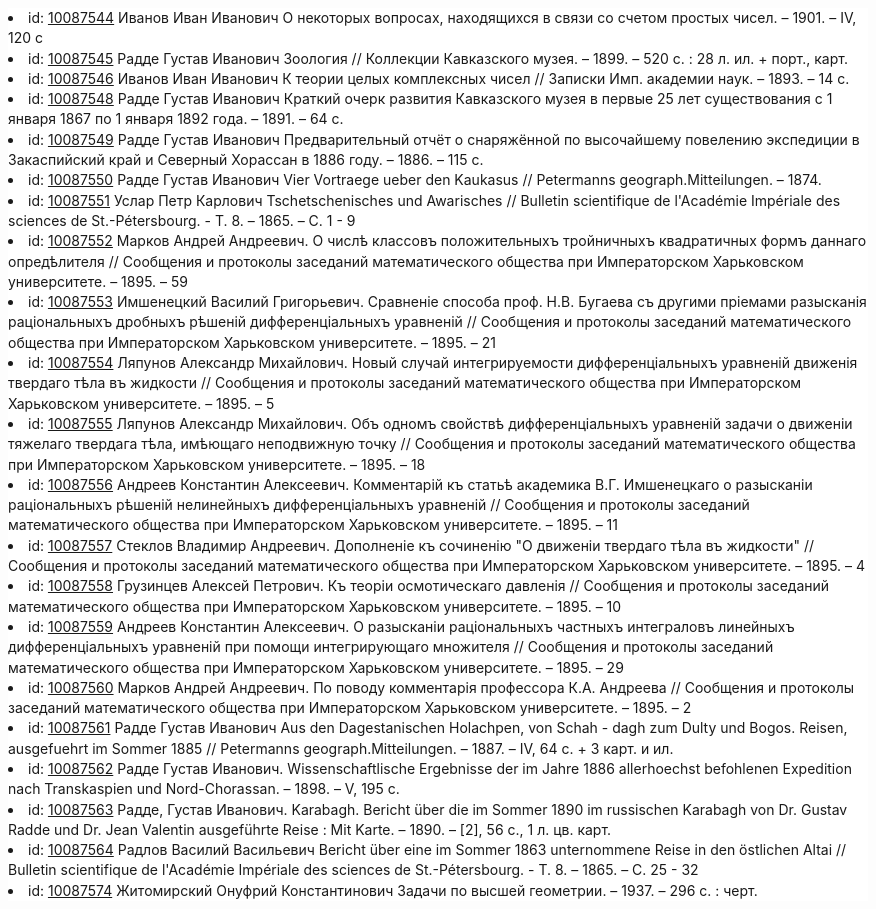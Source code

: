 <li>id: <a href="http://books.e-heritage.ru/book/10087544">10087544</a>	Иванов Иван Иванович О некоторых вопросах, находящихся в связи со счетом простых чисел. – 1901. – IV, 120 c</li>
<li>id: <a href="http://books.e-heritage.ru/book/10087545">10087545</a>	Радде Густав Иванович Зоология // Коллекции Кавказского музея. – 1899. – 520 с. : 28 л. ил. + порт., карт.</li>
<li>id: <a href="http://books.e-heritage.ru/book/10087546">10087546</a>	Иванов Иван Иванович К теории целых комплексных чисел // Записки Имп. академии наук. – 1893. – 14 с.</li>
<li>id: <a href="http://books.e-heritage.ru/book/10087548">10087548</a>	Радде Густав Иванович Краткий очерк развития Кавказского музея в первые 25 лет существования с 1 января 1867 по 1 января 1892 года. – 1891. – 64 с.</li>
<li>id: <a href="http://books.e-heritage.ru/book/10087549">10087549</a>	Радде Густав Иванович Предварительный отчёт о снаряжённой по высочайшему повелению экспедиции в Закаспийский край и Северный Хорассан в 1886 году. – 1886. – 115 с.</li>
<li>id: <a href="http://books.e-heritage.ru/book/10087550">10087550</a>	Радде Густав Иванович Vier Vortraege ueber den Kaukasus // Petermanns geograph.Mitteilungen. – 1874.</li>
<li>id: <a href="http://books.e-heritage.ru/book/10087551">10087551</a>	Услар Петр Карлович Tschetschenisches und Awarisches // Bulletin scientifique de l'Académie Impériale des sciences de St.-Pétersbourg. - T. 8. – 1865. – C. 1 - 9</li>
<li>id: <a href="http://books.e-heritage.ru/book/10087552">10087552</a>	Марков Андрей Андреевич. О числѣ классовъ положительныхъ тройничныхъ квадратичных формъ даннаго опредѣлителя // Сообщения и протоколы заседаний математического общества при Императорском Харьковском университете. – 1895. – 59</li>
<li>id: <a href="http://books.e-heritage.ru/book/10087553">10087553</a>	Имшенецкий Василий Григорьевич. Сравненiе способа проф. Н.В. Бугаева съ другими прiемами разысканiя рацiональныхъ дробныхъ рѣшенiй дифференцiальныхъ уравненiй // Сообщения и протоколы заседаний математического общества при Императорском Харьковском университете. – 1895. – 21</li>
<li>id: <a href="http://books.e-heritage.ru/book/10087554">10087554</a>	Ляпунов Александр Михайлович. Новый случай интегрируемости дифференцiальныхъ уравненiй движенiя твердаго тѣла въ жидкости // Сообщения и протоколы заседаний математического общества при Императорском Харьковском университете. – 1895. – 5</li>
<li>id: <a href="http://books.e-heritage.ru/book/10087555">10087555</a>	Ляпунов Александр Михайлович. Объ одномъ свойствѣ дифференцiальныхъ уравненiй задачи о движенiи тяжелаго твердага тѣлa, имѣющаго неподвижную точку // Сообщения и протоколы заседаний математического общества при Императорском Харьковском университете. – 1895. – 18</li>
<li>id: <a href="http://books.e-heritage.ru/book/10087556">10087556</a>	Андреев Константин Алексеевич. Комментарiй къ статьѣ академика В.Г. Имшенецкаго о разысканiи рацiональныхъ рѣшенiй нелинейныхъ дифференцiальныхъ уравненiй // Сообщения и протоколы заседаний математического общества при Императорском Харьковском университете. – 1895. – 11</li>
<li>id: <a href="http://books.e-heritage.ru/book/10087557">10087557</a>	Стеклов Владимир Андреевич. Дополненiе къ сочиненiю "О движенiи твердаго тѣла въ жидкости" // Сообщения и протоколы заседаний математического общества при Императорском Харьковском университете. – 1895. – 4</li>
<li>id: <a href="http://books.e-heritage.ru/book/10087558">10087558</a>	Грузинцев Алексей Петрович. Къ теорiи осмотическаго давленiя // Сообщения и протоколы заседаний математического общества при Императорском Харьковском университете. – 1895. – 10</li>
<li>id: <a href="http://books.e-heritage.ru/book/10087559">10087559</a>	Андреев Константин Алексеевич. О разысканiи рацiональныхъ частныхъ интеграловъ линейныхъ дифференцiальныхъ уравненiй при помощи интегрирующаrо множителя // Сообщения и протоколы заседаний математического общества при Императорском Харьковском университете. – 1895. – 29</li>
<li>id: <a href="http://books.e-heritage.ru/book/10087560">10087560</a>	Марков Андрей Андреевич. По поводу комментарiя профессора К.А. Андреева // Сообщения и протоколы заседаний математического общества при Императорском Харьковском университете. – 1895. – 2</li>
<li>id: <a href="http://books.e-heritage.ru/book/10087561">10087561</a>	Радде Густав Иванович Aus den Dagestanischen Holachpen, von Schah - dagh zum Dulty und Bogos. Reisen, ausgefuehrt im Sommer 1885 // Petermanns geograph.Mitteilungen. – 1887. – IV, 64 c. + 3 карт. и ил.</li>
<li>id: <a href="http://books.e-heritage.ru/book/10087562">10087562</a>	Радде Густав Иванович. Wissenschaftlische Ergebnisse der im Jahre 1886 allerhoechst befohlenen Expedition nach Transkaspien und Nord-Chorassan. – 1898. – V, 195 c.</li>
<li>id: <a href="http://books.e-heritage.ru/book/10087563">10087563</a>	Радде, Густав Иванович. Karabagh. Bericht über die im Sommer 1890 im russischen Karabagh von Dr. Gustav Radde und Dr. Jean Valentin ausgeführte Reise : Mit Karte. – 1890. – [2], 56 с., 1 л. цв. карт.</li>
<li>id: <a href="http://books.e-heritage.ru/book/10087564">10087564</a>	Радлов Василий Васильевич Bericht über eine im Sommer 1863 unternommene Reise in den östlichen Altai // Bulletin scientifique de l'Académie Impériale des sciences de St.-Pétersbourg. - T. 8. – 1865. – C. 25 - 32</li>
<li>id: <a href="http://books.e-heritage.ru/book/10087574">10087574</a>	Житомирский Онуфрий Константинович Задачи по высшей геометрии. – 1937. – 296 с. : черт.</li>
